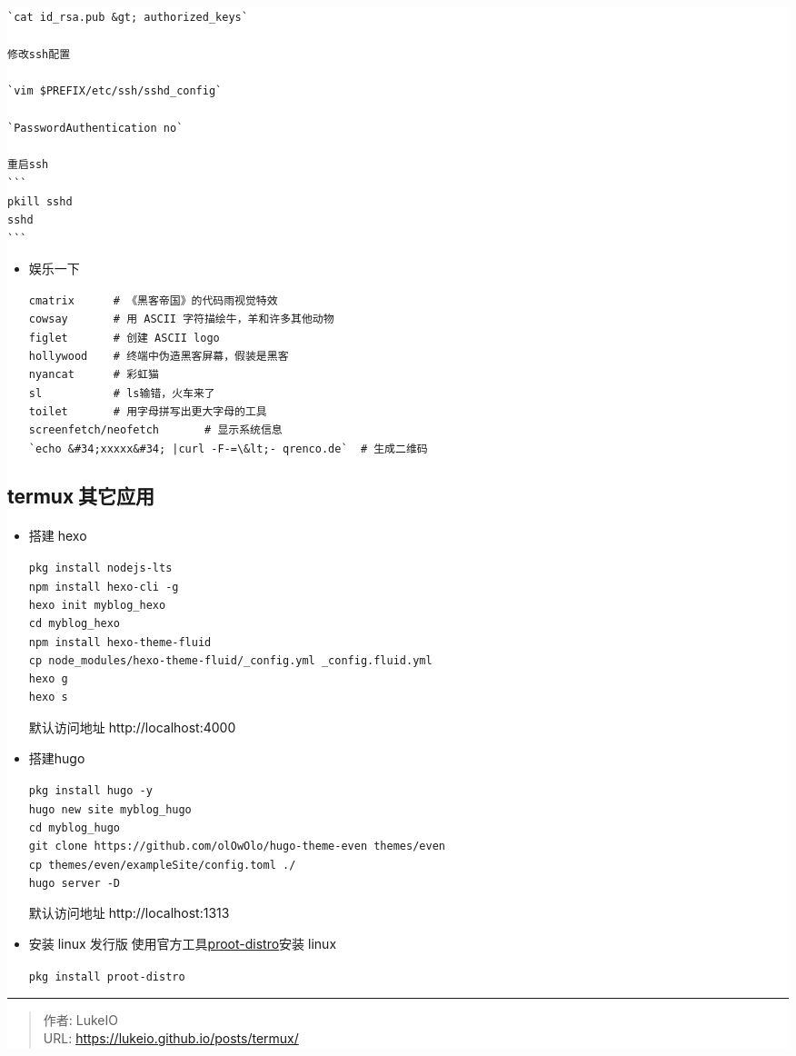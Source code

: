     `cat id_rsa.pub &gt; authorized_keys`
 
    修改ssh配置

    `vim $PREFIX/etc/ssh/sshd_config`

    `PasswordAuthentication no`

    重启ssh
    ```
    pkill sshd
    sshd
    ```

* 娱乐一下
  ``` 
  cmatrix      # 《黑客帝国》的代码雨视觉特效
  cowsay       # 用 ASCII 字符描绘牛，羊和许多其他动物
  figlet       # 创建 ASCII logo
  hollywood    # 终端中伪造黑客屏幕，假装是黑客
  nyancat      # 彩虹猫
  sl           # ls输错，火车来了
  toilet       # 用字母拼写出更大字母的工具
  screenfetch/neofetch       # 显示系统信息
  `echo &#34;xxxxx&#34; |curl -F-=\&lt;- qrenco.de`  # 生成二维码
  ```

## termux 其它应用
* 搭建 hexo 
  ```
  pkg install nodejs-lts
  npm install hexo-cli -g
  hexo init myblog_hexo
  cd myblog_hexo
  npm install hexo-theme-fluid
  cp node_modules/hexo-theme-fluid/_config.yml _config.fluid.yml
  hexo g
  hexo s					
  ```
  默认访问地址 http://localhost:4000

* 搭建hugo
  ```
  pkg install hugo -y
  hugo new site myblog_hugo
  cd myblog_hugo
  git clone https://github.com/olOwOlo/hugo-theme-even themes/even
  cp themes/even/exampleSite/config.toml ./
  hugo server -D
  ```
  默认访问地址 http://localhost:1313

* 安装 linux 发行版
  使用官方工具[proot-distro](https://github.com/termux/proot-distro)安装 linux 
  ```
  pkg install proot-distro
  ```




---

> 作者: LukeIO  
> URL: https://lukeio.github.io/posts/termux/  

